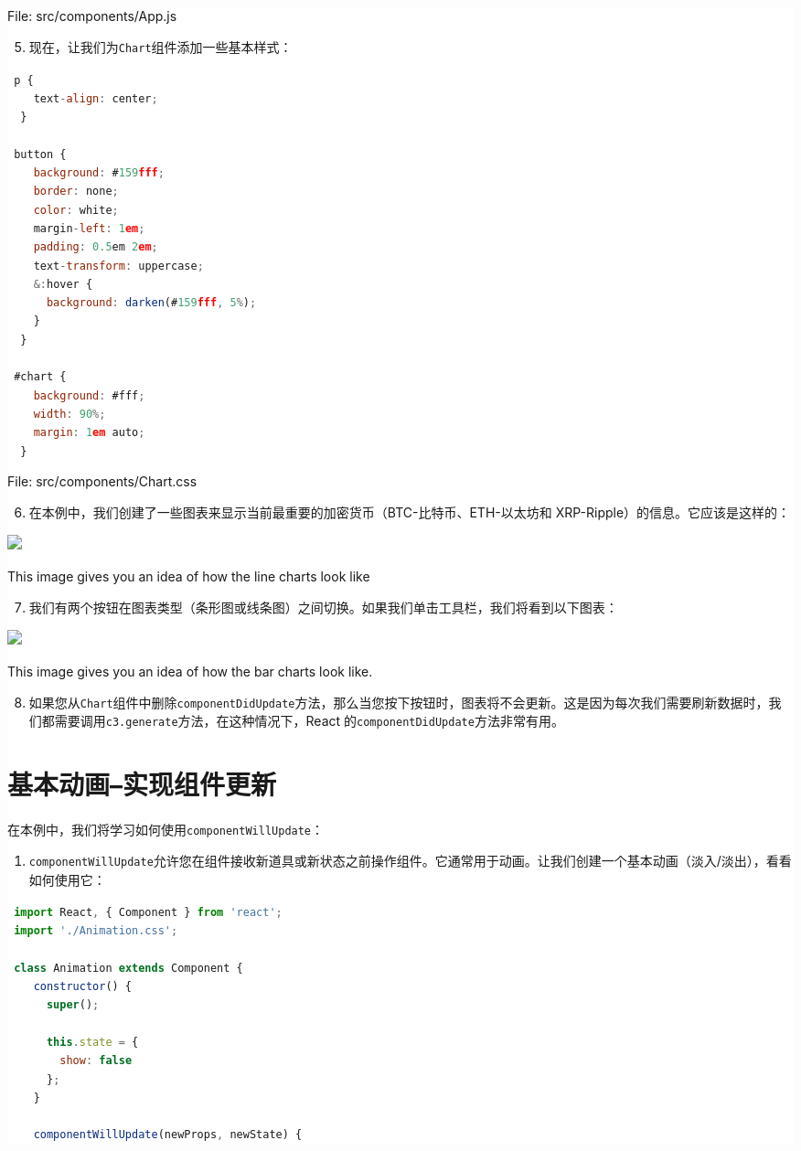 ```jsx
```

File: src/components/App.js

5.  现在，让我们为`Chart`组件添加一些基本样式：

```jsx
 p {
    text-align: center;
  }

 button {
    background: #159fff;
    border: none;
    color: white;
    margin-left: 1em;
    padding: 0.5em 2em;
    text-transform: uppercase;
    &:hover {
      background: darken(#159fff, 5%);
    }
  }

 #chart {
    background: #fff;
    width: 90%;
    margin: 1em auto;
  }
```

File: src/components/Chart.css

6.  在本例中，我们创建了一些图表来显示当前最重要的加密货币（BTC-比特币、ETH-以太坊和 XRP-Ripple）的信息。它应该是这样的：

![](assets/1174221c-8d3f-44bf-92b7-6b22e5155778.png)

This image gives you an idea of how the line charts look like

7.  我们有两个按钮在图表类型（条形图或线条图）之间切换。如果我们单击工具栏，我们将看到以下图表：

![](assets/881f0098-b76d-4104-a56a-90d2e4f69b10.png)

This image gives you an idea of how the bar charts look like.

8.  如果您从`Chart`组件中删除`componentDidUpdate`方法，那么当您按下按钮时，图表将不会更新。这是因为每次我们需要刷新数据时，我们都需要调用`c3.generate`方法，在这种情况下，React 的`componentDidUpdate`方法非常有用。

# 基本动画–实现组件更新

在本例中，我们将学习如何使用`componentWillUpdate`：

1.  `componentWillUpdate`允许您在组件接收新道具或新状态之前操作组件。它通常用于动画。让我们创建一个基本动画（淡入/淡出），看看如何使用它：

```jsx
 import React, { Component } from 'react';
 import './Animation.css';

 class Animation extends Component {
    constructor() {
      super();

      this.state = {
        show: false
      };
    }

    componentWillUpdate(newProps, newState) {
```